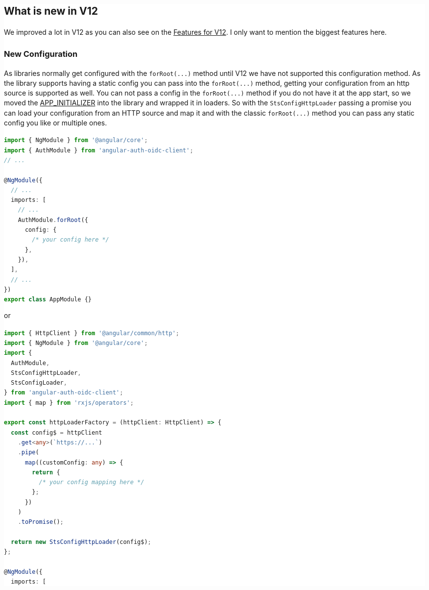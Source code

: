 ## What is new in V12

We improved a lot in V12 as you can also see on the [Features for V12](https://github.com/damienbod/angular-auth-oidc-client/issues/1050). I only want to mention the biggest features here.

### New Configuration

As libraries normally get configured with the `forRoot(...)` method until V12 we have not supported this configuration method. As the library supports having a static config you can pass into the `forRoot(...)` method, getting your configuration from an http source is supported as well. You can not pass a config in the `forRoot(...)` method if you do not have it at the app start, so we moved the [APP_INITIALIZER](https://angular.io/api/core/APP_INITIALIZER) into the library and wrapped it in loaders. So with the `StsConfigHttpLoader` passing a promise you can load your configuration from an HTTP source and map it and with the classic `forRoot(...)` method you can pass any static config you like or multiple ones.

```ts
import { NgModule } from '@angular/core';
import { AuthModule } from 'angular-auth-oidc-client';
// ...

@NgModule({
  // ...
  imports: [
    // ...
    AuthModule.forRoot({
      config: {
        /* your config here */
      },
    }),
  ],
  // ...
})
export class AppModule {}
```

or

```ts
import { HttpClient } from '@angular/common/http';
import { NgModule } from '@angular/core';
import {
  AuthModule,
  StsConfigHttpLoader,
  StsConfigLoader,
} from 'angular-auth-oidc-client';
import { map } from 'rxjs/operators';

export const httpLoaderFactory = (httpClient: HttpClient) => {
  const config$ = httpClient
    .get<any>(`https://...`)
    .pipe(
      map((customConfig: any) => {
        return {
          /* your config mapping here */
        };
      })
    )
    .toPromise();

  return new StsConfigHttpLoader(config$);
};

@NgModule({
  imports: [
```